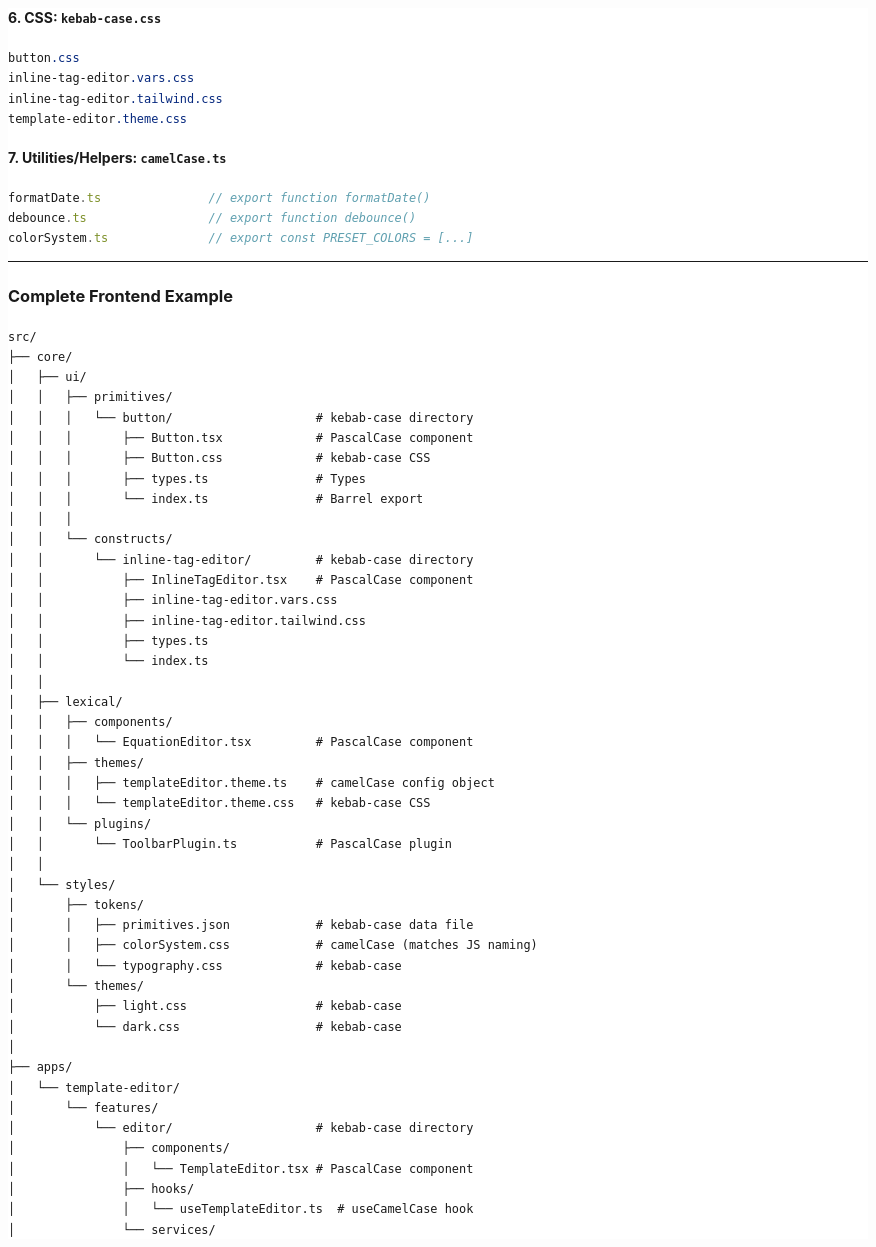 #### **6. CSS: `kebab-case.css`**
```css
button.css
inline-tag-editor.vars.css
inline-tag-editor.tailwind.css
template-editor.theme.css
```

#### **7. Utilities/Helpers: `camelCase.ts`**
```typescript
formatDate.ts               // export function formatDate()
debounce.ts                 // export function debounce()
colorSystem.ts              // export const PRESET_COLORS = [...]
```

---

### Complete Frontend Example

```
src/
├── core/
│   ├── ui/
│   │   ├── primitives/
│   │   │   └── button/                    # kebab-case directory
│   │   │       ├── Button.tsx             # PascalCase component
│   │   │       ├── Button.css             # kebab-case CSS
│   │   │       ├── types.ts               # Types
│   │   │       └── index.ts               # Barrel export
│   │   │
│   │   └── constructs/
│   │       └── inline-tag-editor/         # kebab-case directory
│   │           ├── InlineTagEditor.tsx    # PascalCase component
│   │           ├── inline-tag-editor.vars.css
│   │           ├── inline-tag-editor.tailwind.css
│   │           ├── types.ts
│   │           └── index.ts
│   │
│   ├── lexical/
│   │   ├── components/
│   │   │   └── EquationEditor.tsx         # PascalCase component
│   │   ├── themes/
│   │   │   ├── templateEditor.theme.ts    # camelCase config object
│   │   │   └── templateEditor.theme.css   # kebab-case CSS
│   │   └── plugins/
│   │       └── ToolbarPlugin.ts           # PascalCase plugin
│   │
│   └── styles/
│       ├── tokens/
│       │   ├── primitives.json            # kebab-case data file
│       │   ├── colorSystem.css            # camelCase (matches JS naming)
│       │   └── typography.css             # kebab-case
│       └── themes/
│           ├── light.css                  # kebab-case
│           └── dark.css                   # kebab-case
│
├── apps/
│   └── template-editor/
│       └── features/
│           └── editor/                    # kebab-case directory
│               ├── components/
│               │   └── TemplateEditor.tsx # PascalCase component
│               ├── hooks/
│               │   └── useTemplateEditor.ts  # useCamelCase hook
│               └── services/
```